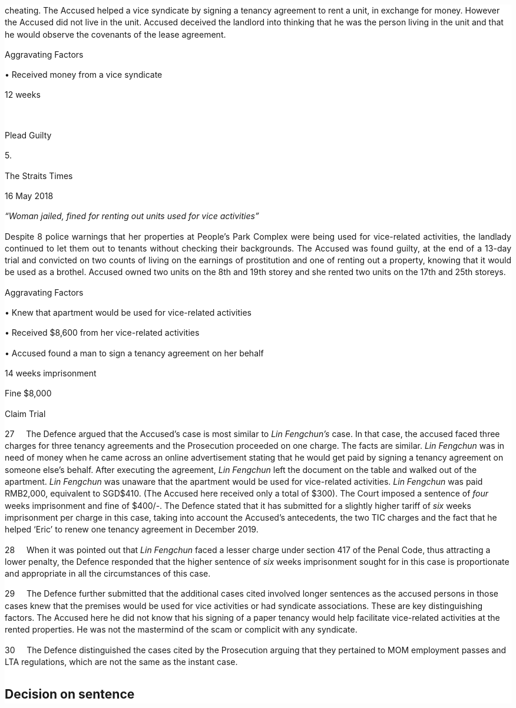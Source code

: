 cheating. The Accused helped a vice syndicate by signing a tenancy agreement to rent a unit, in exchange for money. However the Accused did not live in the unit. Accused deceived the landlord into thinking that he was the person living in the unit and that he would observe the covenants of the lease agreement.</p><p align="justify" class="Table-Para-1">Aggravating Factors</p><p align="justify" class="Table-Para-1">• Received money from a vice syndicate</p></td><td align="left" class="b" rowspan="1" valign="top"><p align="justify" class="Table-Para-1">12 weeks</p><p align="justify" class="Table-Para-1">&nbsp;</p><p align="justify" class="Table-Para-1">Plead Guilty</p></td></tr><tr><td align="left" class="r" rowspan="1" valign="top"><p align="justify" class="Table-Para-1">5.</p></td><td align="left" class="r" rowspan="1" valign="top"><p align="justify" class="Table-Para-1">The Straits Times</p><p align="justify" class="Table-Para-1">16 May 2018</p><p align="justify" class="Table-Para-1"><em>“Woman jailed, fined for renting out units used for vice activities”</em></p></td><td align="left" class="r" rowspan="1" valign="top"><p align="justify" class="Table-Para-1">Despite 8 police warnings that her properties at People’s Park Complex were being used for vice-related activities, the landlady continued to let them out to tenants without checking their backgrounds. The Accused was found guilty, at the end of a 13-day trial and convicted on two counts of living on the earnings of prostitution and one of renting out a property, knowing that it would be used as a brothel. Accused owned two units on the 8th and 19th storey and she rented two units on the 17th and 25th storeys.</p><p align="justify" class="Table-Para-1">Aggravating Factors</p><p align="justify" class="Table-Para-1">• Knew that apartment would be used for vice-related activities</p><p align="justify" class="Table-Para-1">• Received $8,600 from her vice-related activities</p><p align="justify" class="Table-Para-1">• Accused found a man to sign a tenancy agreement on her behalf</p></td><td align="left" class="" rowspan="1" valign="top"><p align="justify" class="Table-Para-1">14 weeks imprisonment</p><p align="justify" class="Table-Para-1">Fine $8,000</p><p align="justify" class="Table-Para-1">Claim Trial</p></td></tr></tbody></table>

  
  

27     The Defence argued that the Accused’s case is most similar to _Lin Fengchun’s_ case. In that case, the accused faced three charges for three tenancy agreements and the Prosecution proceeded on one charge. The facts are similar. _Lin Fengchun_ was in need of money when he came across an online advertisement stating that he would get paid by signing a tenancy agreement on someone else’s behalf. After executing the agreement, _Lin Fengchun_ left the document on the table and walked out of the apartment. _Lin Fengchun_ was unaware that the apartment would be used for vice-related activities. _Lin Fengchun_ was paid RMB2,000, equivalent to SGD$410. (The Accused here received only a total of $300). The Court imposed a sentence of _four_ weeks imprisonment and fine of $400/-. The Defence stated that it has submitted for a slightly higher tariff of _six_ weeks imprisonment per charge in this case, taking into account the Accused’s antecedents, the two TIC charges and the fact that he helped ‘Eric’ to renew one tenancy agreement in December 2019.

28     When it was pointed out that _Lin Fengchun_ faced a lesser charge under section 417 of the Penal Code, thus attracting a lower penalty, the Defence responded that the higher sentence of _six_ weeks imprisonment sought for in this case is proportionate and appropriate in all the circumstances of this case.

29     The Defence further submitted that the additional cases cited involved longer sentences as the accused persons in those cases knew that the premises would be used for vice activities or had syndicate associations. These are key distinguishing factors. The Accused here he did not know that his signing of a paper tenancy would help facilitate vice-related activities at the rented properties. He was not the mastermind of the scam or complicit with any syndicate.

30     The Defence distinguished the cases cited by the Prosecution arguing that they pertained to MOM employment passes and LTA regulations, which are not the same as the instant case.

## Decision on sentence
